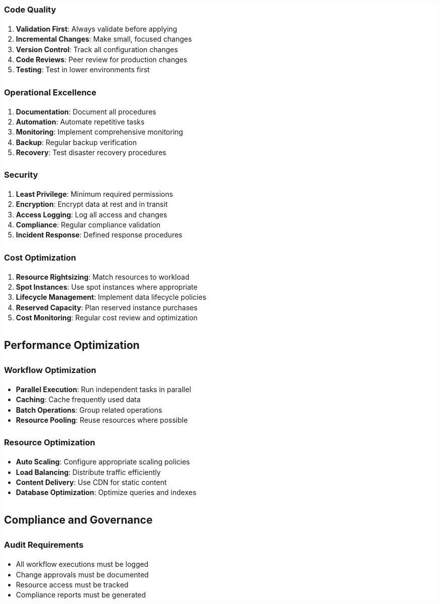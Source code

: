### Code Quality
1. **Validation First**: Always validate before applying
2. **Incremental Changes**: Make small, focused changes
3. **Version Control**: Track all configuration changes
4. **Code Reviews**: Peer review for production changes
5. **Testing**: Test in lower environments first

### Operational Excellence
1. **Documentation**: Document all procedures
2. **Automation**: Automate repetitive tasks
3. **Monitoring**: Implement comprehensive monitoring
4. **Backup**: Regular backup verification
5. **Recovery**: Test disaster recovery procedures

### Security
1. **Least Privilege**: Minimum required permissions
2. **Encryption**: Encrypt data at rest and in transit
3. **Access Logging**: Log all access and changes
4. **Compliance**: Regular compliance validation
5. **Incident Response**: Defined response procedures

### Cost Optimization
1. **Resource Rightsizing**: Match resources to workload
2. **Spot Instances**: Use spot instances where appropriate
3. **Lifecycle Management**: Implement data lifecycle policies
4. **Reserved Capacity**: Plan reserved instance purchases
5. **Cost Monitoring**: Regular cost review and optimization

## Performance Optimization

### Workflow Optimization
- **Parallel Execution**: Run independent tasks in parallel
- **Caching**: Cache frequently used data
- **Batch Operations**: Group related operations
- **Resource Pooling**: Reuse resources where possible

### Resource Optimization
- **Auto Scaling**: Configure appropriate scaling policies
- **Load Balancing**: Distribute traffic efficiently
- **Content Delivery**: Use CDN for static content
- **Database Optimization**: Optimize queries and indexes

## Compliance and Governance

### Audit Requirements
- All workflow executions must be logged
- Change approvals must be documented
- Resource access must be tracked
- Compliance reports must be generated
